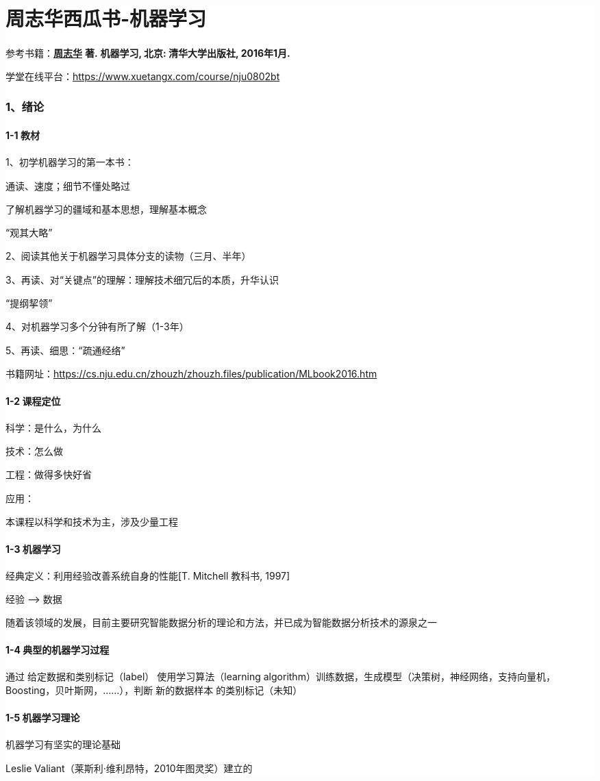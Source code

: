 # 周志华西瓜书-机器学习

参考书籍：[**周志华**](http://cs.nju.edu.cn/zhouzh/) **著.** **机器学习, 北京: 清华大学出版社, 2016年1月.**

学堂在线平台：https://www.xuetangx.com/course/nju0802bt

### 1、绪论

#### 1-1 教材

1、初学机器学习的第一本书：

通读、速度；细节不懂处略过

了解机器学习的疆域和基本思想，理解基本概念

“观其大略”

2、阅读其他关于机器学习具体分支的读物（三月、半年）

3、再读、对“关键点”的理解：理解技术细冗后的本质，升华认识

“提纲挈领”

4、对机器学习多个分钟有所了解（1-3年）

5、再读、细思：“疏通经络”

书籍网址：https://cs.nju.edu.cn/zhouzh/zhouzh.files/publication/MLbook2016.htm

#### 1-2 课程定位

科学：是什么，为什么

技术：怎么做

工程：做得多快好省

应用：

本课程以科学和技术为主，涉及少量工程

#### 1-3 机器学习

经典定义：利用经验改善系统自身的性能[T. Mitchell 教科书, 1997]

经验 --> 数据

随着该领域的发展，目前主要研究智能数据分析的理论和方法，并已成为智能数据分析技术的源泉之一

#### 1-4 典型的机器学习过程

通过 给定数据和类别标记（label） 使用学习算法（learning algorithm）训练数据，生成模型（决策树，神经网络，支持向量机，Boosting，贝叶斯网，……），判断 新的数据样本 的类别标记（未知）

#### 1-5 机器学习理论

机器学习有坚实的理论基础

Leslie Valiant（莱斯利·维利昂特，2010年图灵奖）建立的
